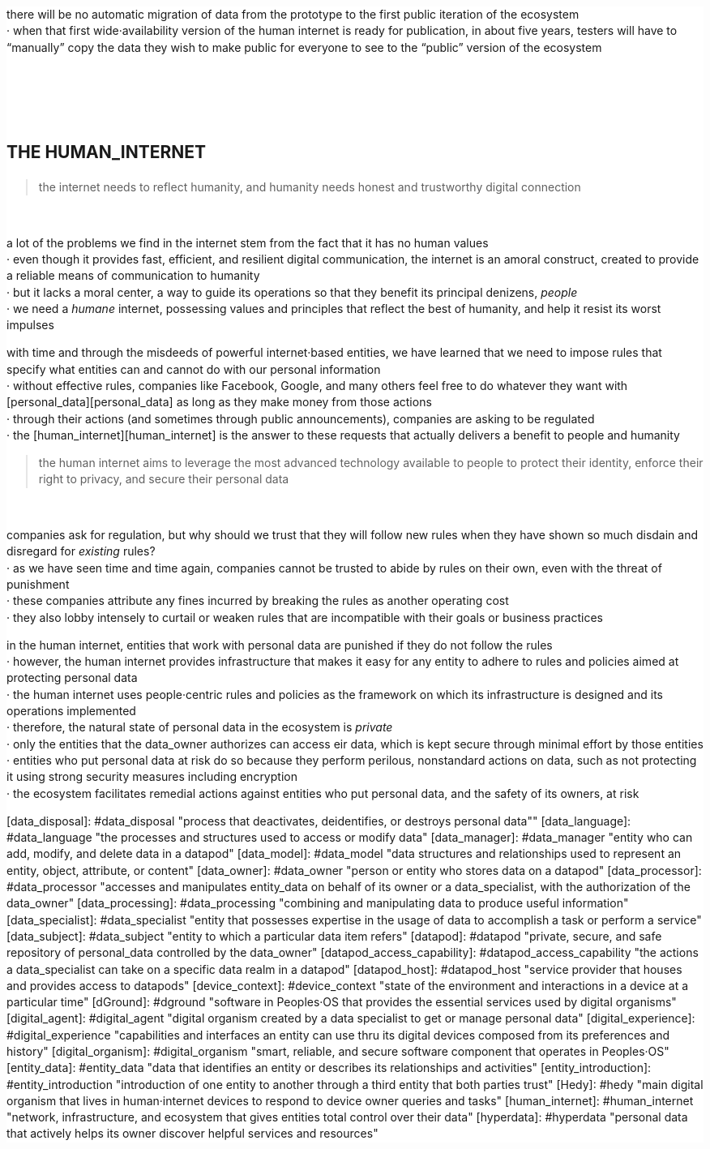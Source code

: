 there will be no automatic migration of data from the prototype to the first public iteration of the ecosystem  
· when that first wide·availability version of the human internet is ready for publication, in about five years, testers will have to “manually” copy the data they wish to make public for everyone to see to the “public” version of the ecosystem  

&nbsp;  
&nbsp;  
&nbsp;  


## THE HUMAN_INTERNET
> the internet needs to reflect humanity, and humanity needs honest and trustworthy digital connection  

&nbsp;  

a lot of the problems we find in the internet stem from the fact that it has no human values  
· even though it provides fast, efficient, and resilient digital communication, the internet is an amoral construct, created to provide a reliable means of communication to humanity  
· but it lacks a moral center, a way to guide its operations so that they benefit its principal denizens, *people*  
· we need a *humane* internet, possessing values and principles that reflect the best of humanity, and help it resist its worst impulses    

with time and through the misdeeds of powerful internet·based entities, we have learned that we need to impose rules that specify what entities can and cannot do with our personal information  
· without effective rules, companies like Facebook, Google, and many others feel free to do whatever they want with [personal_data][personal_data] as long as they make money from those actions  
· through their actions (and sometimes through public announcements), companies are asking to be regulated  
· the [human_internet][human_internet] is the answer to these requests that actually delivers a benefit to people and humanity  

> the human internet aims to leverage the most advanced technology available to people to protect their identity, enforce their right to privacy, and secure their personal data  

&nbsp;

companies ask for regulation, but why should we trust that they will follow new rules when they have shown so much disdain and disregard for *existing* rules?  
· as we have seen time and time again, companies cannot be trusted to abide by rules on their own, even with the threat of punishment    
· these companies attribute any fines incurred by breaking the rules as another operating cost  
· they also lobby intensely to curtail or weaken rules that are incompatible with their goals or business practices  

in the human internet, entities that work with personal data are punished if they do not follow the rules  
· however, the human internet provides infrastructure that makes it easy for any entity to adhere to rules and policies aimed at protecting personal data  
· the human internet uses people·centric rules and policies as the framework on which its infrastructure is designed and its operations implemented  
· therefore, the natural state of personal data in the ecosystem is *private*  
· only the entities that the data_owner authorizes can access eir data, which is kept secure through minimal effort by those entities   
· entities who put personal data at risk do so because they perform perilous, nonstandard actions on data, such as not protecting it using strong security measures including encryption     
· the ecosystem facilitates remedial actions against entities who put personal data, and the safety of its owners, at risk  


[attorney_in_fact]: #attorney_in_fact "person authorized to act on behalf of another person or entity through a power·of·attorney document"
[benefit_corporation]: #benefit_corporation "business entity committed to the benefit of its stakeholders before its shareholders"
[business_data]: #business_data "data about the operations of an entity that provides services or products to other entities"
[business_model]: #business_model "how an organization produces and captures value in economic, cultural, or other contexts"
[data_access]: #data_access "reading data from or writing data to a repository" 
[data_architect]: #data_architect "data_specialist with expertise on designing data_models, interaction_models, and algorithms"
[data_broker]: #data_broker "collects personal information from various sources to sell it to other entities"
[data_consumer]: #data_consumer "data_specialist that requires read access to data in datapods"
[data_disposal]: #data_disposal "process that deactivates, deidentifies, or destroys personal data""
[data_language]: #data_language "the processes and structures used to access or modify data"
[data_manager]: #data_manager "entity who can add, modify, and delete data in a datapod" 
[data_model]: #data_model "data structures and relationships used to represent an entity, object, attribute, or content"
[data_owner]: #data_owner "person or entity who stores data on a datapod"
[data_processor]: #data_processor "accesses and manipulates entity_data on behalf of its owner or a data_specialist, with the authorization of the data_owner"
[data_processing]: #data_processing "combining and manipulating data to produce useful information"
[data_specialist]: #data_specialist "entity that possesses expertise in the usage of data to accomplish a task or perform a service"
[data_subject]: #data_subject "entity to which a particular data item refers"
[datapod]: #datapod "private, secure, and safe repository of personal_data controlled by the data_owner"
[datapod_access_capability]: #datapod_access_capability "the actions a data_specialist can take on a specific data realm in a datapod"
[datapod_host]: #datapod_host "service provider that houses and provides access to datapods"
[device_context]: #device_context "state of the environment and interactions in a device at a particular time"
[dGround]: #dground "software in Peoples·OS that provides the essential services used by digital organisms"
[digital_agent]: #digital_agent "digital organism created by a data specialist to get or manage personal data"
[digital_experience]: #digital_experience "capabilities and interfaces an entity can use thru its digital devices composed from its preferences and history"
[digital_organism]: #digital_organism "smart, reliable, and secure software component that operates in Peoples·OS"
[entity_data]: #entity_data "data that identifies an entity or describes its relationships and activities"
[entity_introduction]: #entity_introduction "introduction of one entity to another through a third entity that both parties trust"
[Hedy]: #hedy "main digital organism that lives in human·internet devices to respond to device owner queries and tasks"
[human_internet]: #human_internet "network, infrastructure, and ecosystem that gives entities total control over their data"
[hyperdata]: #hyperdata "personal data that actively helps its owner discover helpful services and resources"